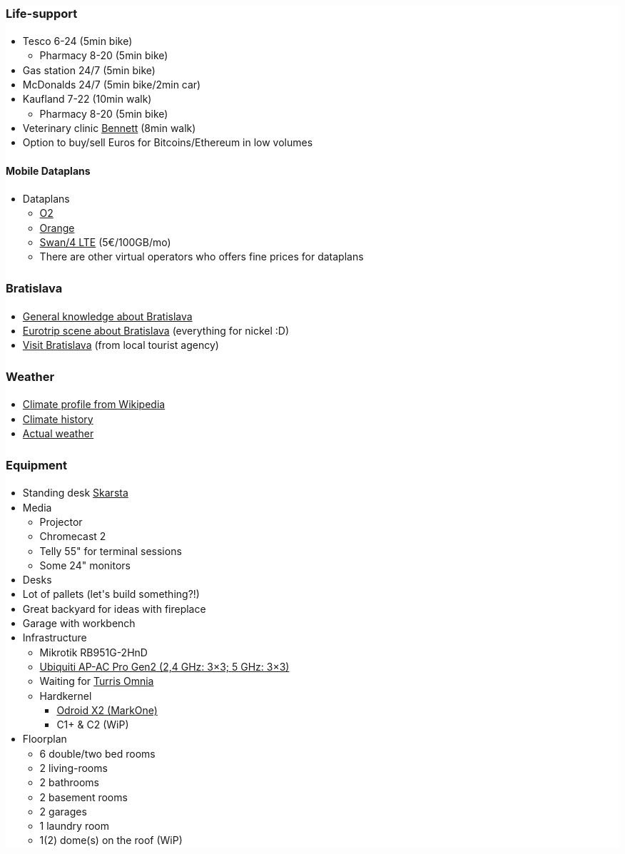 ### Life-support

* Tesco 6-24 (5min bike)
  * Pharmacy 8-20 (5min bike)
* Gas station 24/7 (5min bike)
* McDonalds 24/7 (5min bike/2min car)
* Kaufland 7-22 (10min walk)
  * Pharmacy 8-20 (5min bike)
* Veterinary clinic [Bennett](http://www.bennett.sk/) (8min walk)
* Option to buy/sell Euros for Bitcoins/Ethereum in low volumes

#### Mobile Dataplans

* Dataplans
  * [O2](https://www.o2.sk/internet)
  * [Orange](https://www.orange.sk/prevas/internet-v-mobile/nekonecny-internet/?click=menu_internetatv)
  * [Swan/4 LTE](https://www.swan.sk/domacnosti/4ginternet-v1-0/4g-internet-fix-0) (5€/100GB/mo)
  * There are other virtual operators who offers fine prices for dataplans

### Bratislava

* [General knowledge about Bratislava](https://en.wikipedia.org/wiki/Bratislava)
* [Eurotrip scene about Bratislava](https://www.youtube.com/watch?v=cqEsE-IKBI8) (everything for nickel :D)
* [Visit Bratislava](https://www.youtube.com/watch?v=oac2zPqWGYw&list=PLMvkaYHjYzxfmANH5OLRde_6uRcrTtiBD) (from local tourist agency)

### Weather

* [Climate profile from Wikipedia](https://en.wikipedia.org/wiki/Bratislava#Climate)
* [Climate history](http://www.bratislava.climatemps.com/)
* [Actual weather](http://www.wunderground.com/weather-forecast/S1/Bratislava.html)

### Equipment

* Standing desk [Skarsta](http://www.ikea.com/us/en/catalog/products/S29084966/)
* Media
  * Projector
  * Chromecast 2
  * Telly 55" for terminal sessions
  * Some 24" monitors
* Desks
* Lot of pallets (let's build something?!)
* Great backyard for ideas with fireplace
* Garage with workbench
* Infrastructure
  * Mikrotik RB951G-2HnD
  * [Ubiquiti AP-AC Pro Gen2 (2,4 GHz: 3×3; 5 GHz: 3×3)](https://www.ubnt.com/unifi/unifi-ap-ac-pro/)
  * Waiting for [Turris Omnia](https://omnia.turris.cz/en/)
  * Hardkernel
    * [Odroid X2 (MarkOne)](http://www.hardkernel.com/main/products/prdt_info.php?g_code=G135235611947)
    * C1+ & C2 (WiP)
* Floorplan
  * 6 double/two bed rooms
  * 2 living-rooms
  * 2 bathrooms
  * 2 basement rooms
  * 2 garages
  * 1 laundry room
  * 1(2) dome(s) on the roof (WiP)
